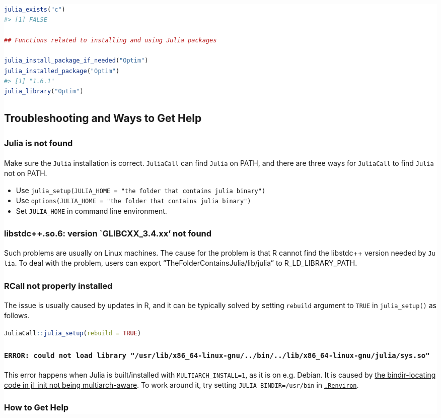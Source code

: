 ``` r
julia_exists("c")
#> [1] FALSE

## Functions related to installing and using Julia packages

julia_install_package_if_needed("Optim")
julia_installed_package("Optim")
#> [1] "1.6.1"
julia_library("Optim")
```

## Troubleshooting and Ways to Get Help

### Julia is not found

Make sure the `Julia` installation is correct. `JuliaCall` can find
`Julia` on PATH, and there are three ways for `JuliaCall` to find
`Julia` not on PATH.

-   Use
    `julia_setup(JULIA_HOME = "the folder that contains julia binary")`
-   Use `options(JULIA_HOME = "the folder that contains julia binary")`
-   Set `JULIA_HOME` in command line environment.

### libstdc++.so.6: version \`GLIBCXX\_3.4.xx’ not found

Such problems are usually on Linux machines. The cause for the problem
is that R cannot find the libstdc++ version needed by `Julia`. To deal
with the problem, users can export “TheFolderContainsJulia/lib/julia” to
R\_LD\_LIBRARY\_PATH.

### RCall not properly installed

The issue is usually caused by updates in R, and it can be typically
solved by setting `rebuild` argument to `TRUE` in `julia_setup()` as
follows.

``` r
JuliaCall::julia_setup(rebuild = TRUE)
```

### `ERROR: could not load library "/usr/lib/x86_64-linux-gnu/../bin/../lib/x86_64-linux-gnu/julia/sys.so"`

This error happens when Julia is built/installed with
`MULTIARCH_INSTALL=1`, as it is on e.g. Debian. It is caused by [the
bindir-locating code in jl\_init not being
multiarch-aware](https://github.com/JuliaLang/julia/issues/32614#issuecomment-656787386).
To work around it, try setting `JULIA_BINDIR=/usr/bin` in
[`.Renviron`](https://rstats.wtf/r-startup.html#renviron).

### How to Get Help
